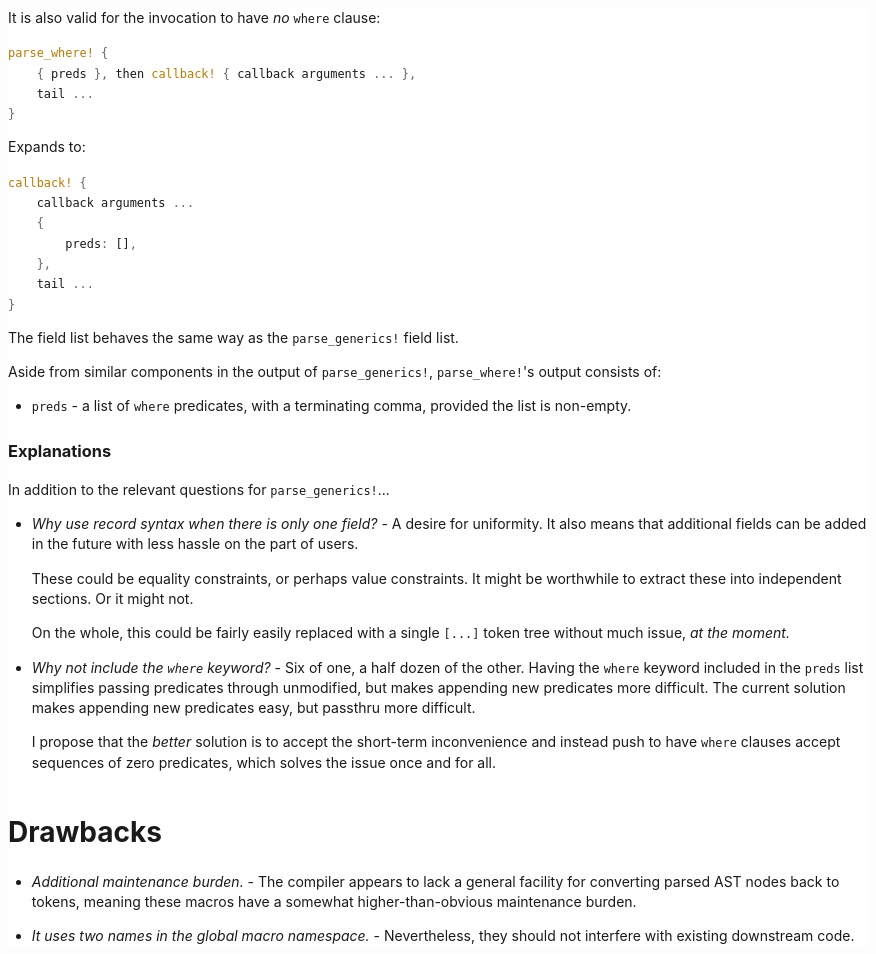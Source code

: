 It is also valid for the invocation to have *no* `where` clause:

```rust
parse_where! {
    { preds }, then callback! { callback arguments ... },
    tail ...
}
```

Expands to:

```rust
callback! {
    callback arguments ...
    {
        preds: [],
    },
    tail ...
}
```

The field list behaves the same way as the `parse_generics!` field list.

Aside from similar components in the output of `parse_generics!`, `parse_where!`'s output consists of:

- `preds` - a list of `where` predicates, with a terminating comma, provided the list is non-empty.

### Explanations

In addition to the relevant questions for `parse_generics!`...

* *Why use record syntax when there is only one field?* - A desire for uniformity.  It also means that additional fields can be added in the future with less hassle on the part of users.

  These could be equality constraints, or perhaps value constraints.  It might be worthwhile to extract these into independent sections.  Or it might not.

  On the whole, this could be fairly easily replaced with a single `[...]` token tree without much issue, *at the moment.*

* *Why not include the `where` keyword?* - Six of one, a half dozen of the other.  Having the `where` keyword included in the `preds` list simplifies passing predicates through unmodified, but makes appending new predicates more difficult.  The current solution makes appending new predicates easy, but passthru more difficult.

  I propose that the *better* solution is to accept the short-term inconvenience and instead push to have `where` clauses accept sequences of zero predicates, which solves the issue once and for all.

# Drawbacks
[drawbacks]: #drawbacks

* *Additional maintenance burden.* - The compiler appears to lack a general facility for converting parsed AST nodes back to tokens, meaning these macros have a somewhat higher-than-obvious maintenance burden.

* *It uses two names in the global macro namespace.* - Nevertheless, they should not interfere with existing downstream code.


[summary]: #summary
[motivation]: #motivation
[design]: #detailed-design
[alternatives]: #alternatives
[unresolved]: #unresolved-questions